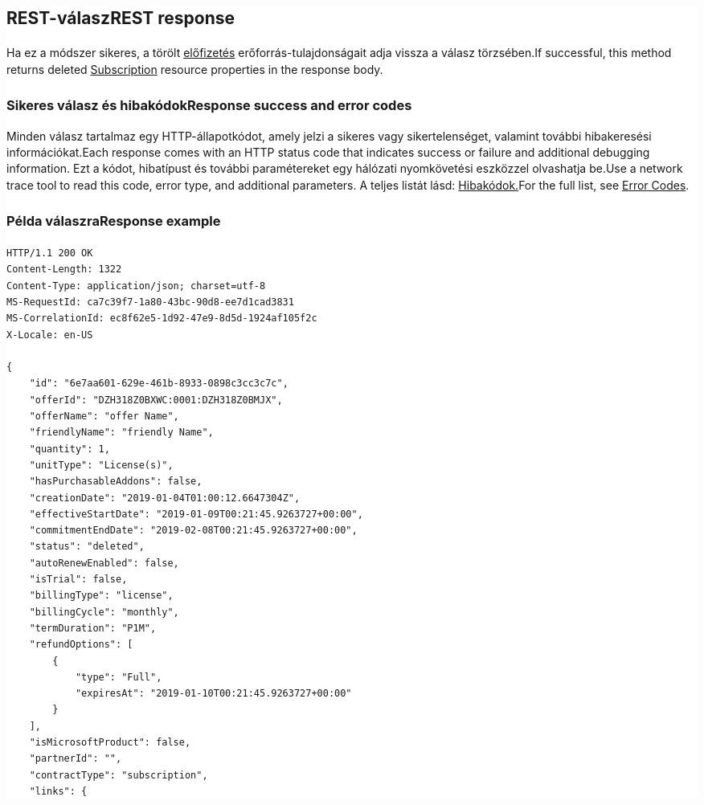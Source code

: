 ## <a name="rest-response"></a><span data-ttu-id="1ee16-157">REST-válasz</span><span class="sxs-lookup"><span data-stu-id="1ee16-157">REST response</span></span>

<span data-ttu-id="1ee16-158">Ha ez a módszer sikeres, a törölt [előfizetés](subscription-resources.md) erőforrás-tulajdonságait adja vissza a válasz törzsében.</span><span class="sxs-lookup"><span data-stu-id="1ee16-158">If successful, this method returns deleted [Subscription](subscription-resources.md) resource properties in the response body.</span></span>

### <a name="response-success-and-error-codes"></a><span data-ttu-id="1ee16-159">Sikeres válasz és hibakódok</span><span class="sxs-lookup"><span data-stu-id="1ee16-159">Response success and error codes</span></span>

<span data-ttu-id="1ee16-160">Minden válasz tartalmaz egy HTTP-állapotkódot, amely jelzi a sikeres vagy sikertelenséget, valamint további hibakeresési információkat.</span><span class="sxs-lookup"><span data-stu-id="1ee16-160">Each response comes with an HTTP status code that indicates success or failure and additional debugging information.</span></span> <span data-ttu-id="1ee16-161">Ezt a kódot, hibatípust és további paramétereket egy hálózati nyomkövetési eszközzel olvashatja be.</span><span class="sxs-lookup"><span data-stu-id="1ee16-161">Use a network trace tool to read this code, error type, and additional parameters.</span></span> <span data-ttu-id="1ee16-162">A teljes listát lásd: [Hibakódok.](error-codes.md)</span><span class="sxs-lookup"><span data-stu-id="1ee16-162">For the full list, see [Error Codes](error-codes.md).</span></span>

### <a name="response-example"></a><span data-ttu-id="1ee16-163">Példa válaszra</span><span class="sxs-lookup"><span data-stu-id="1ee16-163">Response example</span></span>

```http
HTTP/1.1 200 OK
Content-Length: 1322
Content-Type: application/json; charset=utf-8
MS-RequestId: ca7c39f7-1a80-43bc-90d8-ee7d1cad3831
MS-CorrelationId: ec8f62e5-1d92-47e9-8d5d-1924af105f2c
X-Locale: en-US

{
    "id": "6e7aa601-629e-461b-8933-0898c3cc3c7c",
    "offerId": "DZH318Z0BXWC:0001:DZH318Z0BMJX",
    "offerName": "offer Name",
    "friendlyName": "friendly Name",
    "quantity": 1,
    "unitType": "License(s)",
    "hasPurchasableAddons": false,
    "creationDate": "2019-01-04T01:00:12.6647304Z",
    "effectiveStartDate": "2019-01-09T00:21:45.9263727+00:00",
    "commitmentEndDate": "2019-02-08T00:21:45.9263727+00:00",
    "status": "deleted",
    "autoRenewEnabled": false,
    "isTrial": false,
    "billingType": "license",
    "billingCycle": "monthly",
    "termDuration": "P1M",
    "refundOptions": [
        {
            "type": "Full",
            "expiresAt": "2019-01-10T00:21:45.9263727+00:00"
        }
    ],
    "isMicrosoftProduct": false,
    "partnerId": "",
    "contractType": "subscription",
    "links": {
```